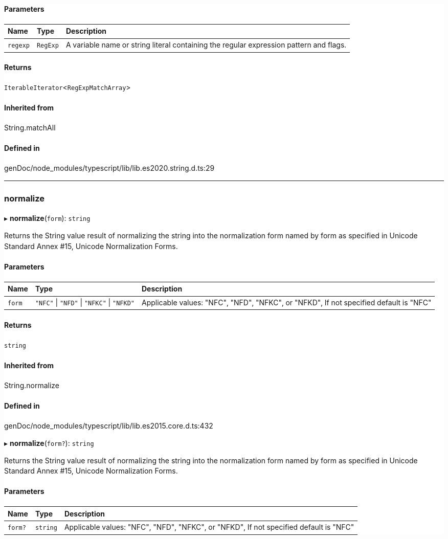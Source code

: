 #### Parameters

| Name | Type | Description |
| :------ | :------ | :------ |
| `regexp` | `RegExp` | A variable name or string literal containing the regular expression pattern and flags. |

#### Returns

`IterableIterator`<`RegExpMatchArray`\>

#### Inherited from

String.matchAll

#### Defined in

genDoc/node_modules/typescript/lib/lib.es2020.string.d.ts:29

___

### normalize

▸ **normalize**(`form`): `string`

Returns the String value result of normalizing the string into the normalization form
named by form as specified in Unicode Standard Annex #15, Unicode Normalization Forms.

#### Parameters

| Name | Type | Description |
| :------ | :------ | :------ |
| `form` | ``"NFC"`` \| ``"NFD"`` \| ``"NFKC"`` \| ``"NFKD"`` | Applicable values: "NFC", "NFD", "NFKC", or "NFKD", If not specified default  is "NFC" |

#### Returns

`string`

#### Inherited from

String.normalize

#### Defined in

genDoc/node_modules/typescript/lib/lib.es2015.core.d.ts:432

▸ **normalize**(`form?`): `string`

Returns the String value result of normalizing the string into the normalization form
named by form as specified in Unicode Standard Annex #15, Unicode Normalization Forms.

#### Parameters

| Name | Type | Description |
| :------ | :------ | :------ |
| `form?` | `string` | Applicable values: "NFC", "NFD", "NFKC", or "NFKD", If not specified default  is "NFC" |
